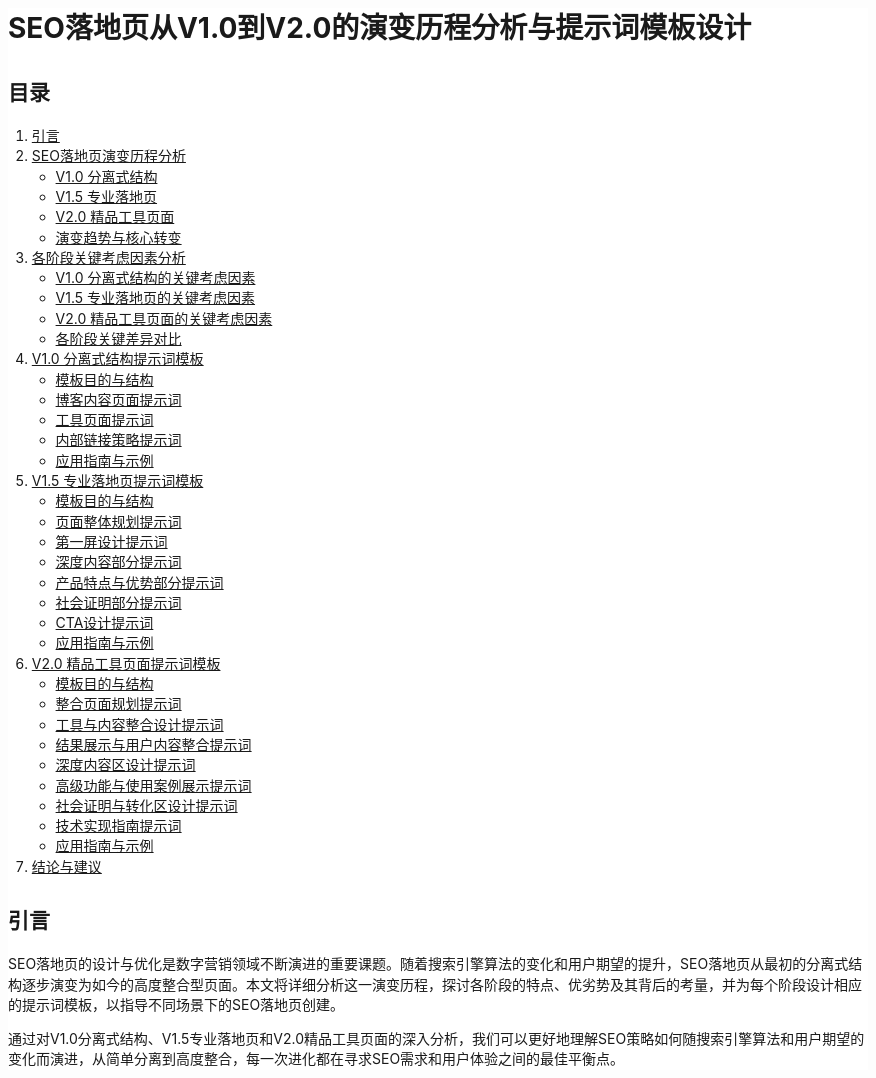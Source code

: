 # SEO落地页从V1.0到V2.0的演变历程分析与提示词模板设计

## 目录

1. [引言](#引言)
2. [SEO落地页演变历程分析](#seo落地页演变历程分析)
   - [V1.0 分离式结构](#v10-分离式结构)
   - [V1.5 专业落地页](#v15-专业落地页)
   - [V2.0 精品工具页面](#v20-精品工具页面)
   - [演变趋势与核心转变](#演变趋势与核心转变)
3. [各阶段关键考虑因素分析](#各阶段关键考虑因素分析)
   - [V1.0 分离式结构的关键考虑因素](#v10-分离式结构的关键考虑因素)
   - [V1.5 专业落地页的关键考虑因素](#v15-专业落地页的关键考虑因素)
   - [V2.0 精品工具页面的关键考虑因素](#v20-精品工具页面的关键考虑因素)
   - [各阶段关键差异对比](#各阶段关键差异对比)
4. [V1.0 分离式结构提示词模板](#v10-分离式结构提示词模板)
   - [模板目的与结构](#v10-模板目的与结构)
   - [博客内容页面提示词](#v10-博客内容页面提示词)
   - [工具页面提示词](#v10-工具页面提示词)
   - [内部链接策略提示词](#v10-内部链接策略提示词)
   - [应用指南与示例](#v10-应用指南与示例)
5. [V1.5 专业落地页提示词模板](#v15-专业落地页提示词模板)
   - [模板目的与结构](#v15-模板目的与结构)
   - [页面整体规划提示词](#v15-页面整体规划提示词)
   - [第一屏设计提示词](#v15-第一屏设计提示词)
   - [深度内容部分提示词](#v15-深度内容部分提示词)
   - [产品特点与优势部分提示词](#v15-产品特点与优势部分提示词)
   - [社会证明部分提示词](#v15-社会证明部分提示词)
   - [CTA设计提示词](#v15-cta设计提示词)
   - [应用指南与示例](#v15-应用指南与示例)
6. [V2.0 精品工具页面提示词模板](#v20-精品工具页面提示词模板)
   - [模板目的与结构](#v20-模板目的与结构)
   - [整合页面规划提示词](#v20-整合页面规划提示词)
   - [工具与内容整合设计提示词](#v20-工具与内容整合设计提示词)
   - [结果展示与用户内容整合提示词](#v20-结果展示与用户内容整合提示词)
   - [深度内容区设计提示词](#v20-深度内容区设计提示词)
   - [高级功能与使用案例展示提示词](#v20-高级功能与使用案例展示提示词)
   - [社会证明与转化区设计提示词](#v20-社会证明与转化区设计提示词)
   - [技术实现指南提示词](#v20-技术实现指南提示词)
   - [应用指南与示例](#v20-应用指南与示例)
7. [结论与建议](#结论与建议)

## 引言

SEO落地页的设计与优化是数字营销领域不断演进的重要课题。随着搜索引擎算法的变化和用户期望的提升，SEO落地页从最初的分离式结构逐步演变为如今的高度整合型页面。本文将详细分析这一演变历程，探讨各阶段的特点、优劣势及其背后的考量，并为每个阶段设计相应的提示词模板，以指导不同场景下的SEO落地页创建。

通过对V1.0分离式结构、V1.5专业落地页和V2.0精品工具页面的深入分析，我们可以更好地理解SEO策略如何随搜索引擎算法和用户期望的变化而演进，从简单分离到高度整合，每一次进化都在寻求SEO需求和用户体验之间的最佳平衡点。
